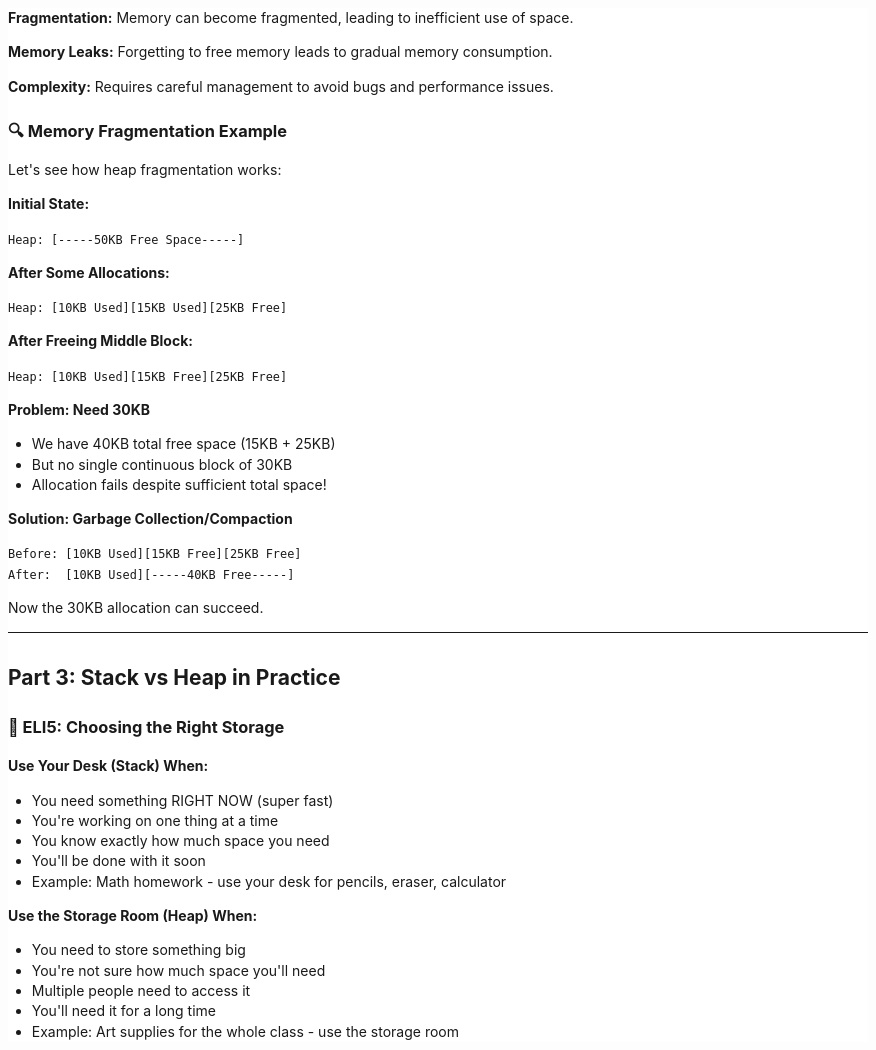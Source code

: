 **Fragmentation:**
Memory can become fragmented, leading to inefficient use of space.

**Memory Leaks:**
Forgetting to free memory leads to gradual memory consumption.

**Complexity:**
Requires careful management to avoid bugs and performance issues.

### 🔍 Memory Fragmentation Example

Let's see how heap fragmentation works:

**Initial State:**
```
Heap: [-----50KB Free Space-----]
```

**After Some Allocations:**
```
Heap: [10KB Used][15KB Used][25KB Free]
```

**After Freeing Middle Block:**
```
Heap: [10KB Used][15KB Free][25KB Free]
```

**Problem: Need 30KB**
- We have 40KB total free space (15KB + 25KB)
- But no single continuous block of 30KB
- Allocation fails despite sufficient total space!

**Solution: Garbage Collection/Compaction**
```
Before: [10KB Used][15KB Free][25KB Free]
After:  [10KB Used][-----40KB Free-----]
```

Now the 30KB allocation can succeed.

---

## Part 3: Stack vs Heap in Practice

### 🧒 ELI5: Choosing the Right Storage

**Use Your Desk (Stack) When:**
- You need something RIGHT NOW (super fast)
- You're working on one thing at a time
- You know exactly how much space you need
- You'll be done with it soon
- Example: Math homework - use your desk for pencils, eraser, calculator

**Use the Storage Room (Heap) When:**
- You need to store something big
- You're not sure how much space you'll need
- Multiple people need to access it
- You'll need it for a long time
- Example: Art supplies for the whole class - use the storage room

